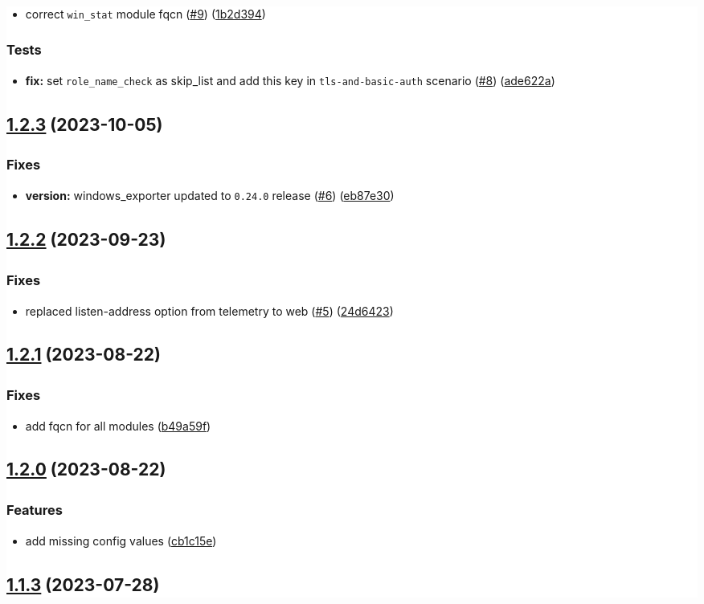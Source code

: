 * correct `win_stat` module fqcn ([#9](https://github.com/antmelekhin/ansible-role-windows-exporter/issues/9)) ([1b2d394](https://github.com/antmelekhin/ansible-role-windows-exporter/commit/1b2d394b524bdd4ba00a32ec6dde7ad31971fc3d))


### Tests

* **fix:** set `role_name_check` as skip_list and add this key in `tls-and-basic-auth` scenario ([#8](https://github.com/antmelekhin/ansible-role-windows-exporter/issues/8)) ([ade622a](https://github.com/antmelekhin/ansible-role-windows-exporter/commit/ade622a0dee38a939b2460852502daa27cb12898))

## [1.2.3](https://github.com/antmelekhin/ansible-role-windows-exporter/compare/v1.2.2...v1.2.3) (2023-10-05)


### Fixes

* **version:** windows_exporter updated to `0.24.0` release ([#6](https://github.com/antmelekhin/ansible-role-windows-exporter/issues/6)) ([eb87e30](https://github.com/antmelekhin/ansible-role-windows-exporter/commit/eb87e3074e207285bd0a62e1ee45456ba88268d5))

## [1.2.2](https://github.com/antmelekhin/ansible-role-windows-exporter/compare/v1.2.1...v1.2.2) (2023-09-23)


### Fixes

* replaced listen-address option from telemetry to web ([#5](https://github.com/antmelekhin/ansible-role-windows-exporter/issues/5)) ([24d6423](https://github.com/antmelekhin/ansible-role-windows-exporter/commit/24d6423777089bcd542727af33a7c75708f4677e))

## [1.2.1](https://github.com/antmelekhin/ansible-role-windows-exporter/compare/v1.2.0...v1.2.1) (2023-08-22)


### Fixes

* add fqcn for all modules ([b49a59f](https://github.com/antmelekhin/ansible-role-windows-exporter/commit/b49a59f2730b0cefa9a7f550a3c321dcb5efffaf))

## [1.2.0](https://github.com/antmelekhin/ansible-role-windows-exporter/compare/v1.1.3...v1.2.0) (2023-08-22)


### Features

* add missing config values ([cb1c15e](https://github.com/antmelekhin/ansible-role-windows-exporter/commit/cb1c15e2bb62b93afb359d7139ebb0714e040f8b))

## [1.1.3](https://github.com/antmelekhin/ansible-role-windows-exporter/compare/v1.1.2...v1.1.3) (2023-07-28)
